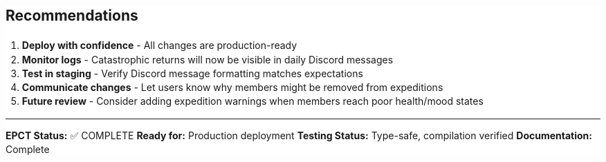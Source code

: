 
## Recommendations

1. **Deploy with confidence** - All changes are production-ready
2. **Monitor logs** - Catastrophic returns will now be visible in daily Discord messages
3. **Test in staging** - Verify Discord message formatting matches expectations
4. **Communicate changes** - Let users know why members might be removed from expeditions
5. **Future review** - Consider adding expedition warnings when members reach poor health/mood states

---

**EPCT Status:** ✅ COMPLETE
**Ready for:** Production deployment
**Testing Status:** Type-safe, compilation verified
**Documentation:** Complete

